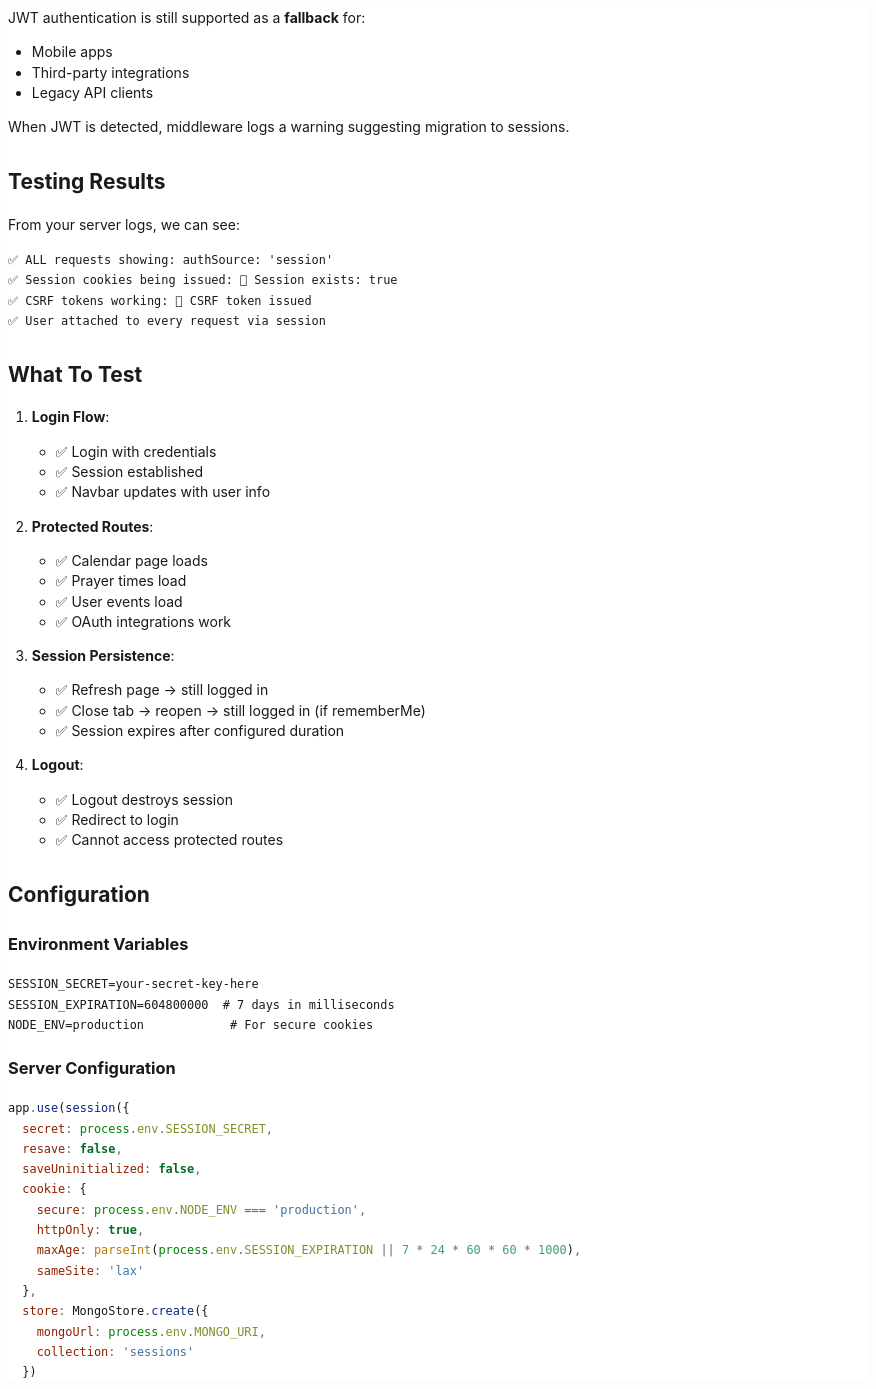 JWT authentication is still supported as a **fallback** for:
- Mobile apps
- Third-party integrations
- Legacy API clients

When JWT is detected, middleware logs a warning suggesting migration to sessions.

## Testing Results

From your server logs, we can see:
```
✅ ALL requests showing: authSource: 'session'
✅ Session cookies being issued: 🍪 Session exists: true
✅ CSRF tokens working: 🍪 CSRF token issued
✅ User attached to every request via session
```

## What To Test

1. **Login Flow**:
   - ✅ Login with credentials
   - ✅ Session established
   - ✅ Navbar updates with user info

2. **Protected Routes**:
   - ✅ Calendar page loads
   - ✅ Prayer times load
   - ✅ User events load
   - ✅ OAuth integrations work

3. **Session Persistence**:
   - ✅ Refresh page → still logged in
   - ✅ Close tab → reopen → still logged in (if rememberMe)
   - ✅ Session expires after configured duration

4. **Logout**:
   - ✅ Logout destroys session
   - ✅ Redirect to login
   - ✅ Cannot access protected routes

## Configuration

### Environment Variables
```env
SESSION_SECRET=your-secret-key-here
SESSION_EXPIRATION=604800000  # 7 days in milliseconds
NODE_ENV=production            # For secure cookies
```

### Server Configuration
```javascript
app.use(session({
  secret: process.env.SESSION_SECRET,
  resave: false,
  saveUninitialized: false,
  cookie: {
    secure: process.env.NODE_ENV === 'production',
    httpOnly: true,
    maxAge: parseInt(process.env.SESSION_EXPIRATION || 7 * 24 * 60 * 60 * 1000),
    sameSite: 'lax'
  },
  store: MongoStore.create({
    mongoUrl: process.env.MONGO_URI,
    collection: 'sessions'
  })
```